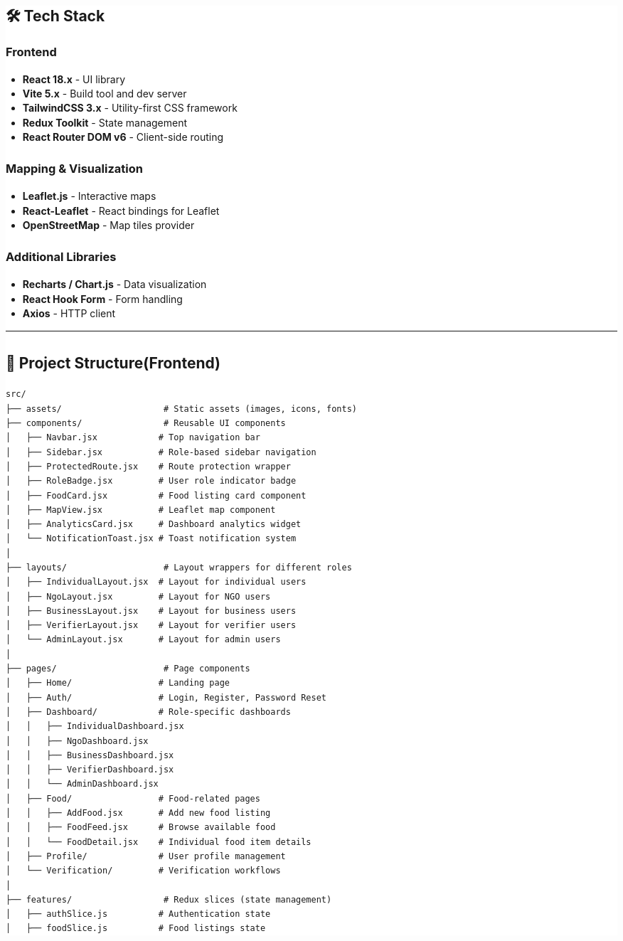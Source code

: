 
## 🛠️ Tech Stack

### Frontend
- **React 18.x** - UI library
- **Vite 5.x** - Build tool and dev server
- **TailwindCSS 3.x** - Utility-first CSS framework
- **Redux Toolkit** - State management
- **React Router DOM v6** - Client-side routing

### Mapping & Visualization
- **Leaflet.js** - Interactive maps
- **React-Leaflet** - React bindings for Leaflet
- **OpenStreetMap** - Map tiles provider

### Additional Libraries
- **Recharts / Chart.js** - Data visualization
- **React Hook Form** - Form handling
- **Axios** - HTTP client

---

## 📁 Project Structure(Frontend)
```
src/
├── assets/                    # Static assets (images, icons, fonts)
├── components/                # Reusable UI components
│   ├── Navbar.jsx            # Top navigation bar
│   ├── Sidebar.jsx           # Role-based sidebar navigation
│   ├── ProtectedRoute.jsx    # Route protection wrapper
│   ├── RoleBadge.jsx         # User role indicator badge
│   ├── FoodCard.jsx          # Food listing card component
│   ├── MapView.jsx           # Leaflet map component
│   ├── AnalyticsCard.jsx     # Dashboard analytics widget
│   └── NotificationToast.jsx # Toast notification system
│
├── layouts/                   # Layout wrappers for different roles
│   ├── IndividualLayout.jsx  # Layout for individual users
│   ├── NgoLayout.jsx         # Layout for NGO users
│   ├── BusinessLayout.jsx    # Layout for business users
│   ├── VerifierLayout.jsx    # Layout for verifier users
│   └── AdminLayout.jsx       # Layout for admin users
│
├── pages/                     # Page components
│   ├── Home/                 # Landing page
│   ├── Auth/                 # Login, Register, Password Reset
│   ├── Dashboard/            # Role-specific dashboards
│   │   ├── IndividualDashboard.jsx
│   │   ├── NgoDashboard.jsx
│   │   ├── BusinessDashboard.jsx
│   │   ├── VerifierDashboard.jsx
│   │   └── AdminDashboard.jsx
│   ├── Food/                 # Food-related pages
│   │   ├── AddFood.jsx       # Add new food listing
│   │   ├── FoodFeed.jsx      # Browse available food
│   │   └── FoodDetail.jsx    # Individual food item details
│   ├── Profile/              # User profile management
│   └── Verification/         # Verification workflows
│
├── features/                  # Redux slices (state management)
│   ├── authSlice.js          # Authentication state
│   ├── foodSlice.js          # Food listings state
```